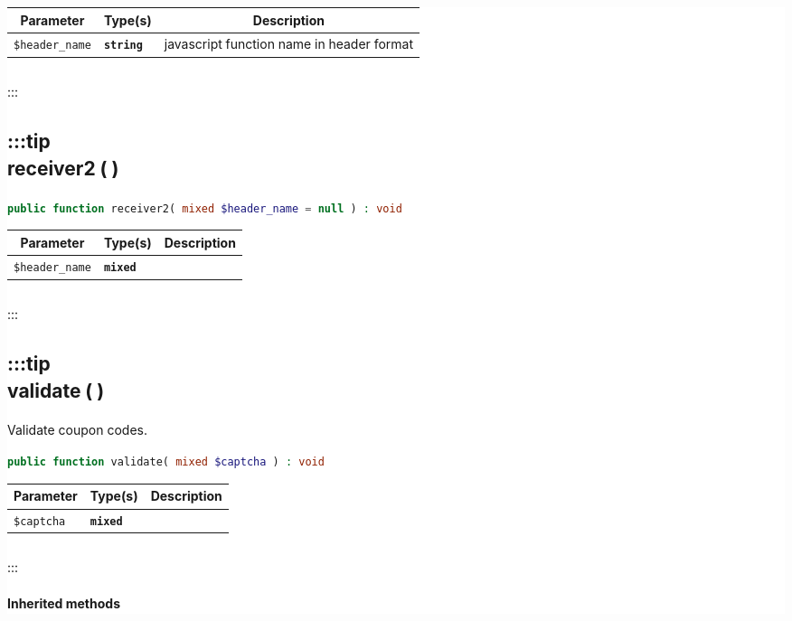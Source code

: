 | Parameter | Type(s) | Description |
|-----------|------|-------------|
| `$header_name` <Badge text="optional" type="warn"/>| **`string`** | javascript function name in header format |


| | |
|:--------:| ----------- |




:::

  
:::tip <a id="MVC-captcha::receiver2" style="display: block; position: relative; top: -5rem; visibility: hidden;"></a> receiver2 ( )   
-----



```php
public function receiver2( mixed $header_name = null ) : void
```

| Parameter | Type(s) | Description |
|-----------|------|-------------|
| `$header_name` <Badge text="optional" type="warn"/>| **`mixed`** |  |


| | |
|:--------:| ----------- |




:::

  
:::tip <a id="MVC-captcha::validate" style="display: block; position: relative; top: -5rem; visibility: hidden;"></a> validate ( )   
-----

Validate coupon codes.

```php
public function validate( mixed $captcha ) : void
```

| Parameter | Type(s) | Description |
|-----------|------|-------------|
| `$captcha` | **`mixed`** |  |


| | |
|:--------:| ----------- |




:::


#### <span style="display: none;">\MVC\captcha</span> Inherited methods
